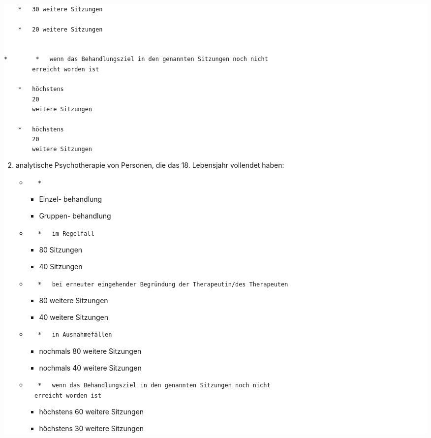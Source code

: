         *   30 weitere Sitzungen

        *   20 weitere Sitzungen


    *        *   wenn das Behandlungsziel in den genannten Sitzungen noch nicht
            erreicht worden ist

        *   höchstens
            20
            weitere Sitzungen

        *   höchstens
            20
            weitere Sitzungen





2.  analytische Psychotherapie von Personen, die das 18. Lebensjahr
    vollendet haben:

    *        *
        *   Einzel-
            behandlung

        *   Gruppen-
            behandlung


    *        *   im Regelfall

        *   80 Sitzungen

        *   40 Sitzungen


    *        *   bei erneuter eingehender Begründung der Therapeutin/des Therapeuten

        *   80 weitere Sitzungen

        *   40 weitere Sitzungen


    *        *   in Ausnahmefällen

        *   nochmals
            80
            weitere Sitzungen

        *   nochmals
            40
            weitere Sitzungen


    *        *   wenn das Behandlungsziel in den genannten Sitzungen noch nicht
            erreicht worden ist

        *   höchstens
            60
            weitere Sitzungen

        *   höchstens
            30
            weitere Sitzungen
